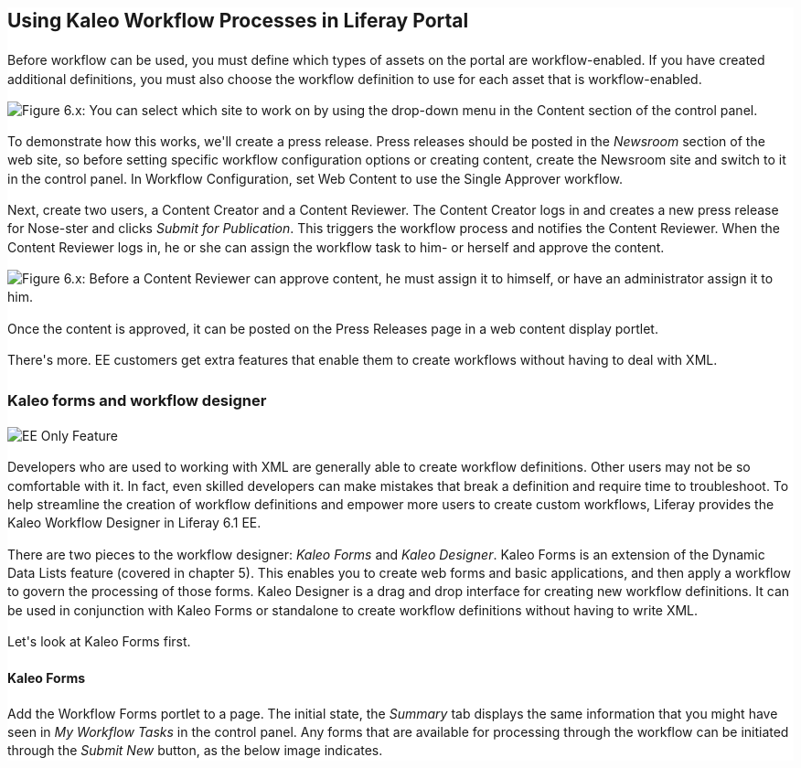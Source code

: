 ## Using Kaleo Workflow Processes in Liferay Portal

Before workflow can be used, you must define which types of assets on the portal are workflow-enabled. If you have created additional definitions, you must also choose the workflow definition to use for each asset that is workflow-enabled.

![Figure 6.x: You can select which site to work on by using the drop-down menu in the Content section of the control panel.](../../images/kaleo-workflow-control-panel-context-selector.png)

To demonstrate how this works, we'll create a press release. Press releases should be posted in the *Newsroom* section of the web site, so before setting specific workflow configuration options or creating content, create the Newsroom site and switch to it in the control panel. In Workflow Configuration, set Web Content to use the Single Approver workflow.

Next, create two users, a Content Creator and a Content Reviewer. The Content Creator logs in and creates a new press release for Nose-ster and clicks *Submit for Publication*. This triggers the workflow process and notifies the Content Reviewer. When the Content Reviewer logs in, he or she can assign the workflow task to him- or herself and approve the content.

![Figure 6.x: Before a Content Reviewer can approve content, he must assign it to himself, or have an administrator assign it to him.](../../images/kaleo-workflow-assign-to-me.png)

Once the content is approved, it can be posted on the Press Releases page in a web content display portlet. 

There's more. EE customers get extra features that enable them to create workflows without having to deal with XML. 

### Kaleo forms and workflow designer

![EE Only Feature](../../images/ee-only-image/ee-feature-web.png)

Developers who are used to working with XML are generally able to create workflow definitions. Other users may not be so comfortable with it. In fact, even skilled developers can make mistakes that break a definition and require time to troubleshoot. To help streamline the creation of workflow definitions and empower more users to create custom workflows, Liferay provides the Kaleo Workflow Designer in Liferay 6.1 EE.

There are two pieces to the workflow designer: *Kaleo Forms* and *Kaleo Designer*. Kaleo Forms is an extension of the Dynamic Data Lists feature (covered in chapter 5). This enables you to create web forms and basic applications, and then apply a workflow to govern the processing of those forms. Kaleo Designer is a drag and drop interface for creating new workflow definitions. It can be used in conjunction with Kaleo Forms or standalone to create workflow definitions without having to write XML.

Let's look at Kaleo Forms first. 

#### Kaleo Forms

Add the Workflow Forms portlet to a page. The initial state, the *Summary* tab displays the same information that you might have seen in *My Workflow Tasks* in the control panel. Any forms that are available for processing through the workflow can be initiated through the *Submit New* button, as the below image indicates. 
